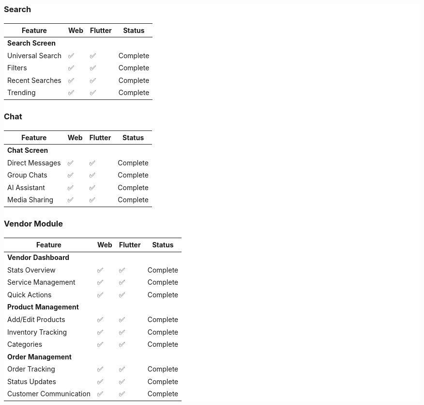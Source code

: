 ### Search

| Feature | Web | Flutter | Status |
|---------|-----|---------|--------|
| **Search Screen** |
| Universal Search | ✅ | ✅ | Complete |
| Filters | ✅ | ✅ | Complete |
| Recent Searches | ✅ | ✅ | Complete |
| Trending | ✅ | ✅ | Complete |

### Chat

| Feature | Web | Flutter | Status |
|---------|-----|---------|--------|
| **Chat Screen** |
| Direct Messages | ✅ | ✅ | Complete |
| Group Chats | ✅ | ✅ | Complete |
| AI Assistant | ✅ | ✅ | Complete |
| Media Sharing | ✅ | ✅ | Complete |

### Vendor Module

| Feature | Web | Flutter | Status |
|---------|-----|---------|--------|
| **Vendor Dashboard** |
| Stats Overview | ✅ | ✅ | Complete |
| Service Management | ✅ | ✅ | Complete |
| Quick Actions | ✅ | ✅ | Complete |
| **Product Management** |
| Add/Edit Products | ✅ | ✅ | Complete |
| Inventory Tracking | ✅ | ✅ | Complete |
| Categories | ✅ | ✅ | Complete |
| **Order Management** |
| Order Tracking | ✅ | ✅ | Complete |
| Status Updates | ✅ | ✅ | Complete |
| Customer Communication | ✅ | ✅ | Complete |
